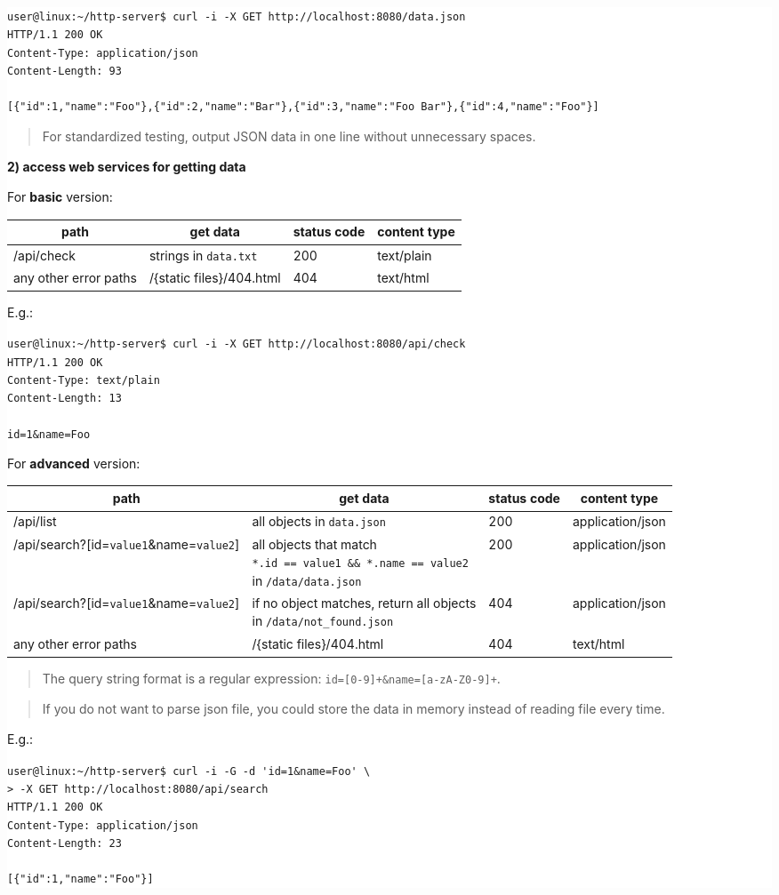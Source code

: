 ```
user@linux:~/http-server$ curl -i -X GET http://localhost:8080/data.json
HTTP/1.1 200 OK
Content-Type: application/json
Content-Length: 93

[{"id":1,"name":"Foo"},{"id":2,"name":"Bar"},{"id":3,"name":"Foo Bar"},{"id":4,"name":"Foo"}]
```

> For standardized testing, output JSON data in one line without unnecessary spaces.

**2) access web services for getting data**

For **basic** version:

| path | get data | status code | content type |
| --- | --- | --- | --- |
| /api/check | strings in `data.txt` | 200 | text/plain |
| any other error paths | /{static files}/404.html | 404 | text/html |

E.g.:

```shell
user@linux:~/http-server$ curl -i -X GET http://localhost:8080/api/check
HTTP/1.1 200 OK
Content-Type: text/plain
Content-Length: 13

id=1&name=Foo
```

For **advanced** version:

| path | get data | status code | content type |
| --- | --- | --- | --- |
| /api/list | all objects in `data.json` | 200 | application/json |
| /api/search?[id=`value1`&name=`value2`] | all objects that match <br /> `*.id == value1 && *.name == value2` <br /> in `/data/data.json` | 200 | application/json |
| /api/search?[id=`value1`&name=`value2`] | if no object matches, return all objects <br /> in `/data/not_found.json` | 404 |application/json |
| any other error paths | /{static files}/404.html | 404 | text/html |

> The query string format is a regular expression: `id=[0-9]+&name=[a-zA-Z0-9]+`.

> If you do not want to parse json file, you could store the data in memory instead of reading file every time.

E.g.:

```shell
user@linux:~/http-server$ curl -i -G -d 'id=1&name=Foo' \
> -X GET http://localhost:8080/api/search
HTTP/1.1 200 OK
Content-Type: application/json
Content-Length: 23

[{"id":1,"name":"Foo"}] 
```
